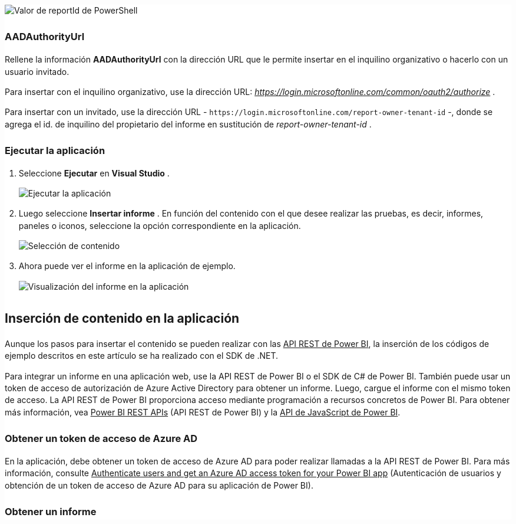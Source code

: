 ![Valor de reportId de PowerShell](media/embed-sample-for-your-organization/embed-sample-for-your-organization-041-ps.png)

### <a name="aadauthorityurl"></a>AADAuthorityUrl

Rellene la información **AADAuthorityUrl** con la dirección URL que le permite insertar en el inquilino organizativo o hacerlo con un usuario invitado.

Para insertar con el inquilino organizativo, use la dirección URL: *https://login.microsoftonline.com/common/oauth2/authorize* .

Para insertar con un invitado, use la dirección URL - `https://login.microsoftonline.com/report-owner-tenant-id` -, donde se agrega el id. de inquilino del propietario del informe en sustitución de *report-owner-tenant-id* .

### <a name="run-the-application"></a>Ejecutar la aplicación

1. Seleccione **Ejecutar** en **Visual Studio** .

    ![Ejecutar la aplicación](media/embed-sample-for-your-organization/embed-sample-for-your-organization-033.png)

2. Luego seleccione **Insertar informe** . En función del contenido con el que desee realizar las pruebas, es decir, informes, paneles o iconos, seleccione la opción correspondiente en la aplicación.

    ![Selección de contenido](media/embed-sample-for-your-organization/embed-sample-for-your-organization-034.png)

3. Ahora puede ver el informe en la aplicación de ejemplo.

    ![Visualización del informe en la aplicación](media/embed-sample-for-your-organization/embed-sample-for-your-organization-035.png)

## <a name="embed-your-content-within-your-application"></a>Inserción de contenido en la aplicación

Aunque los pasos para insertar el contenido se pueden realizar con las [API REST de Power BI](/rest/api/power-bi/), la inserción de los códigos de ejemplo descritos en este artículo se ha realizado con el SDK de .NET.

Para integrar un informe en una aplicación web, use la API REST de Power BI o el SDK de C# de Power BI. También puede usar un token de acceso de autorización de Azure Active Directory para obtener un informe. Luego, cargue el informe con el mismo token de acceso. La API REST de Power BI proporciona acceso mediante programación a recursos concretos de Power BI. Para obtener más información, vea [Power BI REST APIs](/rest/api/power-bi/) (API REST de Power BI) y la [API de JavaScript de Power BI](https://github.com/Microsoft/PowerBI-JavaScript).

### <a name="get-an-access-token-from-azure-ad"></a>Obtener un token de acceso de Azure AD

En la aplicación, debe obtener un token de acceso de Azure AD para poder realizar llamadas a la API REST de Power BI. Para más información, consulte [Authenticate users and get an Azure AD access token for your Power BI app](get-azuread-access-token.md) (Autenticación de usuarios y obtención de un token de acceso de Azure AD para su aplicación de Power BI).

### <a name="get-a-report"></a>Obtener un informe
